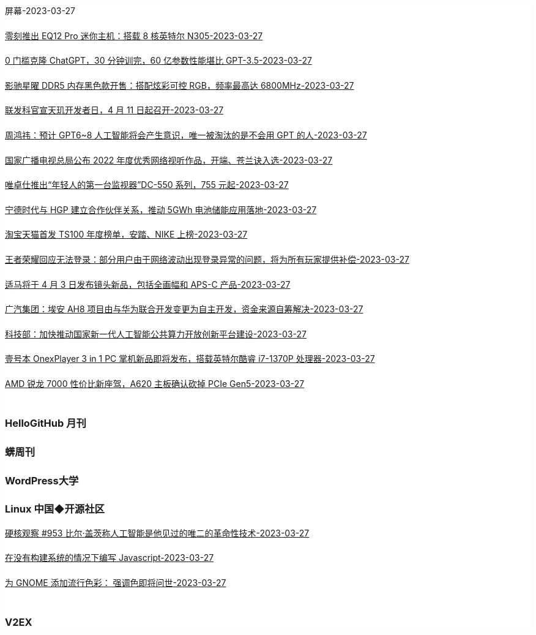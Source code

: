 屏幕-2023-03-27</a><br/><br/><a target=_blank rel=nofollow href="https://www.ithome.com/0/682/622.htm" >零刻推出 EQ12 Pro 迷你主机：搭载 8 核英特尔 N305-2023-03-27</a><br/><br/><a target=_blank rel=nofollow href="https://www.ithome.com/0/682/621.htm" >0 门槛克隆 ChatGPT，30 分钟训完，60 亿参数性能堪比 GPT-3.5-2023-03-27</a><br/><br/><a target=_blank rel=nofollow href="https://www.ithome.com/0/682/620.htm" >影驰星曜 DDR5 内存黑色款开售：搭配炫彩可控 RGB，频率最高达 6800MHz-2023-03-27</a><br/><br/><a target=_blank rel=nofollow href="https://www.ithome.com/0/682/619.htm" >联发科官宣天玑开发者日，4 月 11 日起召开-2023-03-27</a><br/><br/><a target=_blank rel=nofollow href="https://www.ithome.com/0/682/618.htm" >周鸿祎：预计 GPT6~8 人工智能将会产生意识，唯一被淘汰的是不会用 GPT 的人-2023-03-27</a><br/><br/><a target=_blank rel=nofollow href="https://www.ithome.com/0/682/617.htm" >国家广播电视总局公布 2022 年度优秀网络视听作品，开端、苍兰诀入选-2023-03-27</a><br/><br/><a target=_blank rel=nofollow href="https://www.ithome.com/0/682/616.htm" >唯卓仕推出“年轻人的第一台监视器”DC-550 系列，755 元起-2023-03-27</a><br/><br/><a target=_blank rel=nofollow href="https://www.ithome.com/0/682/615.htm" >宁德时代与 HGP 建立合作伙伴关系，推动 5GWh 电池储能应用落地-2023-03-27</a><br/><br/><a target=_blank rel=nofollow href="https://www.ithome.com/0/682/614.htm" >淘宝天猫首发 TS100 年度榜单，安踏、NIKE 上榜-2023-03-27</a><br/><br/><a target=_blank rel=nofollow href="https://www.ithome.com/0/682/613.htm" >王者荣耀回应无法登录：部分用户由于网络波动出现登录异常的问题，将为所有玩家提供补偿-2023-03-27</a><br/><br/><a target=_blank rel=nofollow href="https://www.ithome.com/0/682/612.htm" >适马将于 4 月 3 日发布镜头新品，包括全画幅和 APS-C 产品-2023-03-27</a><br/><br/><a target=_blank rel=nofollow href="https://www.ithome.com/0/682/611.htm" >广汽集团：埃安 AH8 项目由与华为联合开发变更为自主开发，资金来源自筹解决-2023-03-27</a><br/><br/><a target=_blank rel=nofollow href="https://www.ithome.com/0/682/610.htm" >科技部：加快推动国家新一代人工智能公共算力开放创新平台建设-2023-03-27</a><br/><br/><a target=_blank rel=nofollow href="https://www.ithome.com/0/682/608.htm" >壹号本 OnexPlayer 3 in 1 PC 掌机新品即将发布，搭载英特尔酷睿 i7-1370P 处理器-2023-03-27</a><br/><br/><a target=_blank rel=nofollow href="https://www.ithome.com/0/682/607.htm" >AMD 锐龙 7000 性价比新座驾，A620 主板确认砍掉 PCIe Gen5-2023-03-27</a><br/><br/>





###  HelloGitHub 月刊







###  蠎周刊







###  WordPress大学







###  Linux 中国◆开源社区

<a target=_blank rel=nofollow href="https://linux.cn/article-15667-1.html?utm_source=rss&utm_medium=rss" >硬核观察 #953 比尔·盖茨称人工智能是他见过的唯二的革命性技术-2023-03-27</a><br/><br/><a target=_blank rel=nofollow href="https://linux.cn/article-15666-1.html?utm_source=rss&utm_medium=rss" >在没有构建系统的情况下编写 Javascript-2023-03-27</a><br/><br/><a target=_blank rel=nofollow href="https://linux.cn/article-15665-1.html?utm_source=rss&utm_medium=rss" >为 GNOME 添加流行色彩： 强调色即将问世-2023-03-27</a><br/><br/>





###  V2EX
